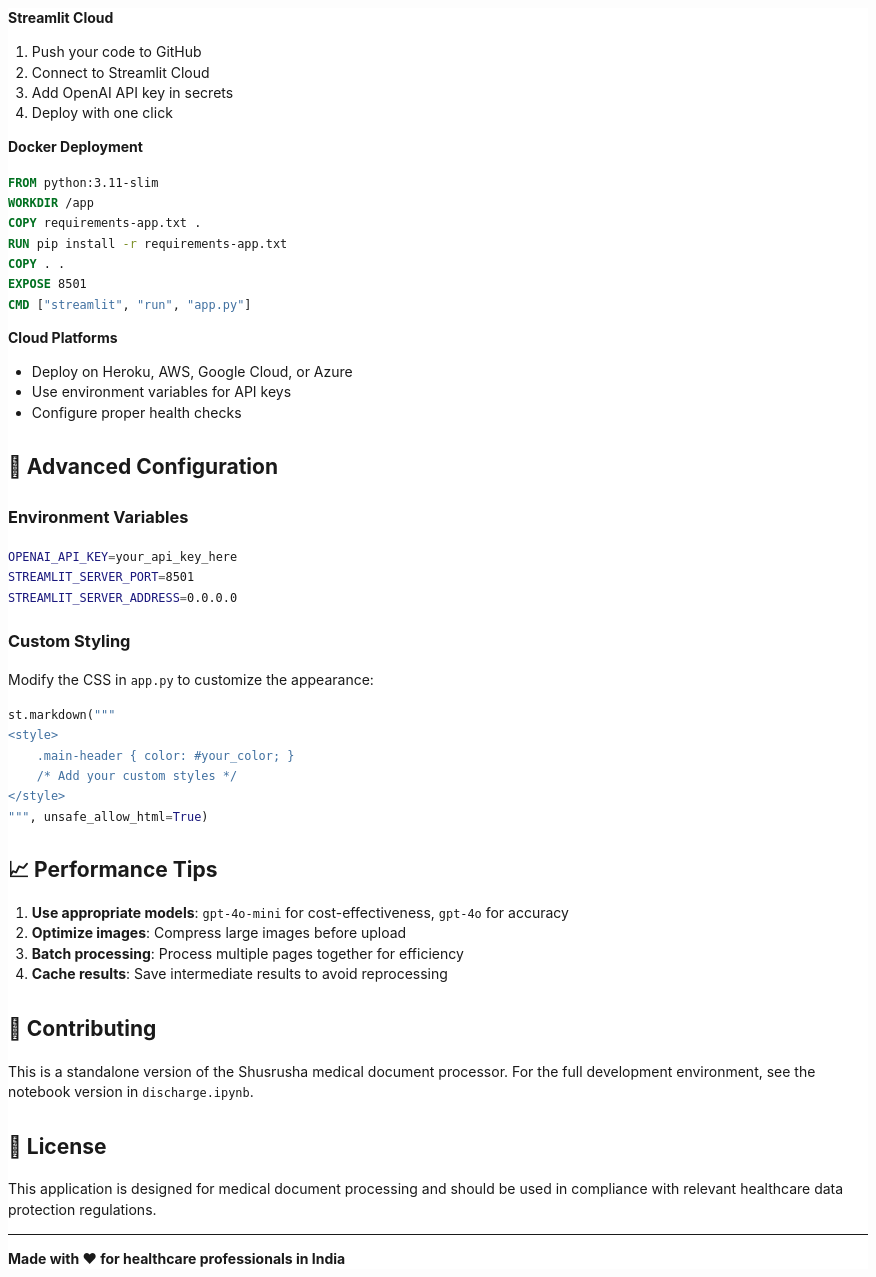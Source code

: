 **Streamlit Cloud**
1. Push your code to GitHub
2. Connect to Streamlit Cloud
3. Add OpenAI API key in secrets
4. Deploy with one click

**Docker Deployment**
```dockerfile
FROM python:3.11-slim
WORKDIR /app
COPY requirements-app.txt .
RUN pip install -r requirements-app.txt
COPY . .
EXPOSE 8501
CMD ["streamlit", "run", "app.py"]
```

**Cloud Platforms**
- Deploy on Heroku, AWS, Google Cloud, or Azure
- Use environment variables for API keys
- Configure proper health checks

## 🔧 Advanced Configuration

### Environment Variables
```bash
OPENAI_API_KEY=your_api_key_here
STREAMLIT_SERVER_PORT=8501
STREAMLIT_SERVER_ADDRESS=0.0.0.0
```

### Custom Styling
Modify the CSS in `app.py` to customize the appearance:
```python
st.markdown("""
<style>
    .main-header { color: #your_color; }
    /* Add your custom styles */
</style>
""", unsafe_allow_html=True)
```

## 📈 Performance Tips

1. **Use appropriate models**: `gpt-4o-mini` for cost-effectiveness, `gpt-4o` for accuracy
2. **Optimize images**: Compress large images before upload
3. **Batch processing**: Process multiple pages together for efficiency
4. **Cache results**: Save intermediate results to avoid reprocessing

## 🤝 Contributing

This is a standalone version of the Shusrusha medical document processor. For the full development environment, see the notebook version in `discharge.ipynb`.

## 📄 License

This application is designed for medical document processing and should be used in compliance with relevant healthcare data protection regulations.

---

**Made with ❤️ for healthcare professionals in India**

